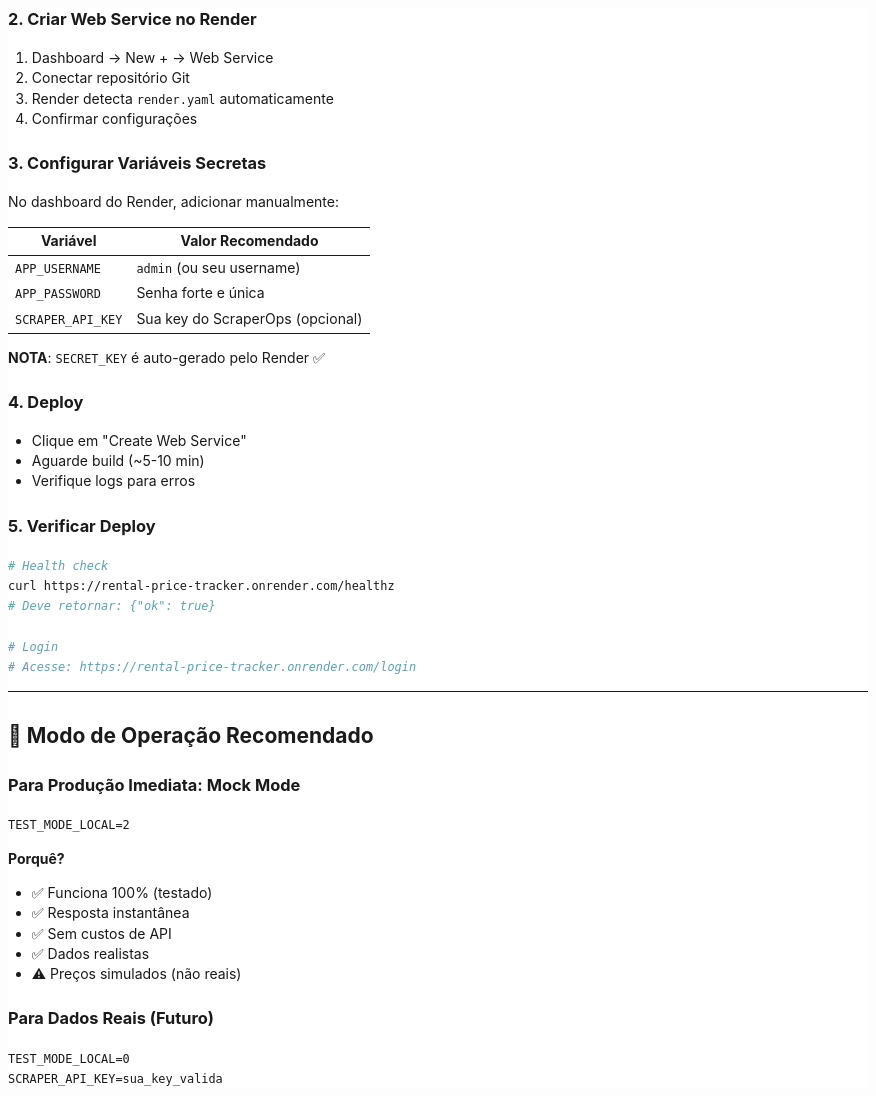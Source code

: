 ### 2. Criar Web Service no Render
1. Dashboard → New + → Web Service
2. Conectar repositório Git
3. Render detecta `render.yaml` automaticamente
4. Confirmar configurações

### 3. Configurar Variáveis Secretas
No dashboard do Render, adicionar manualmente:

| Variável | Valor Recomendado |
|----------|-------------------|
| `APP_USERNAME` | `admin` (ou seu username) |
| `APP_PASSWORD` | Senha forte e única |
| `SCRAPER_API_KEY` | Sua key do ScraperOps (opcional) |

**NOTA**: `SECRET_KEY` é auto-gerado pelo Render ✅

### 4. Deploy
- Clique em "Create Web Service"
- Aguarde build (~5-10 min)
- Verifique logs para erros

### 5. Verificar Deploy
```bash
# Health check
curl https://rental-price-tracker.onrender.com/healthz
# Deve retornar: {"ok": true}

# Login
# Acesse: https://rental-price-tracker.onrender.com/login
```

---

## 🎯 Modo de Operação Recomendado

### Para Produção Imediata: Mock Mode
```
TEST_MODE_LOCAL=2
```

**Porquê?**
- ✅ Funciona 100% (testado)
- ✅ Resposta instantânea
- ✅ Sem custos de API
- ✅ Dados realistas
- ⚠️ Preços simulados (não reais)

### Para Dados Reais (Futuro)
```
TEST_MODE_LOCAL=0
SCRAPER_API_KEY=sua_key_valida
```
